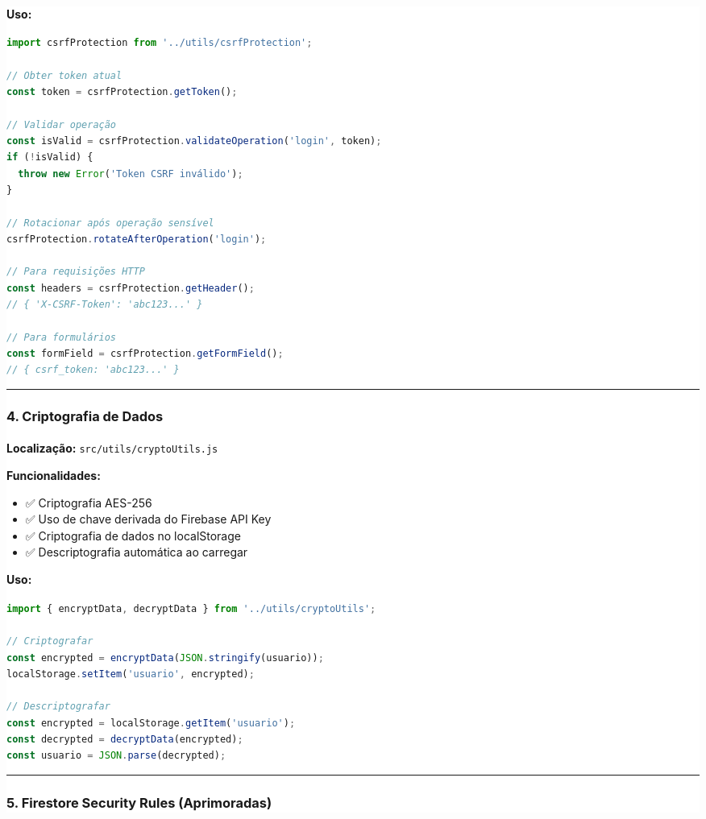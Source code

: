 **Uso:**
```javascript
import csrfProtection from '../utils/csrfProtection';

// Obter token atual
const token = csrfProtection.getToken();

// Validar operação
const isValid = csrfProtection.validateOperation('login', token);
if (!isValid) {
  throw new Error('Token CSRF inválido');
}

// Rotacionar após operação sensível
csrfProtection.rotateAfterOperation('login');

// Para requisições HTTP
const headers = csrfProtection.getHeader();
// { 'X-CSRF-Token': 'abc123...' }

// Para formulários
const formField = csrfProtection.getFormField();
// { csrf_token: 'abc123...' }
```

---

### 4. Criptografia de Dados

**Localização:** `src/utils/cryptoUtils.js`

**Funcionalidades:**
- ✅ Criptografia AES-256
- ✅ Uso de chave derivada do Firebase API Key
- ✅ Criptografia de dados no localStorage
- ✅ Descriptografia automática ao carregar

**Uso:**
```javascript
import { encryptData, decryptData } from '../utils/cryptoUtils';

// Criptografar
const encrypted = encryptData(JSON.stringify(usuario));
localStorage.setItem('usuario', encrypted);

// Descriptografar
const encrypted = localStorage.getItem('usuario');
const decrypted = decryptData(encrypted);
const usuario = JSON.parse(decrypted);
```

---

### 5. Firestore Security Rules (Aprimoradas)
